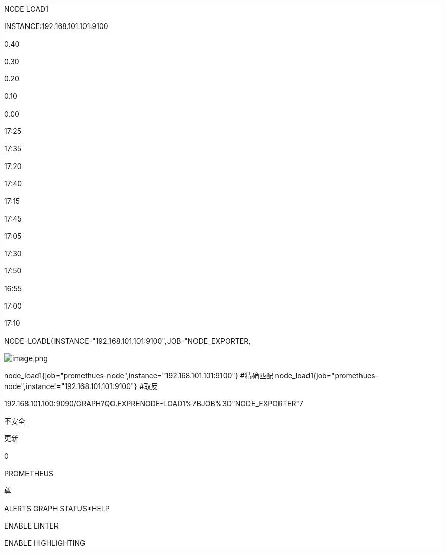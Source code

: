NODE LOAD1

INSTANCE:192.168.101.101:9100

0.40

0.30

0.20

0.10

0.00

17:25

17:35

17:20

17:40

17:15

17:45

17:05

17:30

17:50

16:55

17:00

17:10

NODE-LOADL(INSTANCE-"192.168.101.101:9100",JOB-"NODE_EXPORTER,

![image.png](https://cdn.nlark.com/yuque/0/2023/png/25866599/1692525136197-b337d624-d04a-4586-9a0a-867b955720be.png?x-oss-process=image%2Fwatermark%2Ctype_d3F5LW1pY3JvaGVp%2Csize_86%2Ctext_6KGM6Lev6KeB55-l%2Ccolor_FFFFFF%2Cshadow_50%2Ct_80%2Cg_se%2Cx_10%2Cy_10%2Fresize%2Cw_1006%2Climit_0)

node_load1{job="promethues-node",instance="192.168.101.101:9100"} #精确匹配 node_load1{job="promethues-node",instance!="192.168.101.101:9100"} #取反 



192.168.101.100:9090/GRAPH?QO.EXPRENODE-LOAD1%7BJOB%3D"NODE_EXPORTER"7

不安全

更新

0

PROMETHEUS

尊

ALERTS GRAPH STATUS*HELP

ENABLE LINTER

ENABLE HIGHLIGHTING
